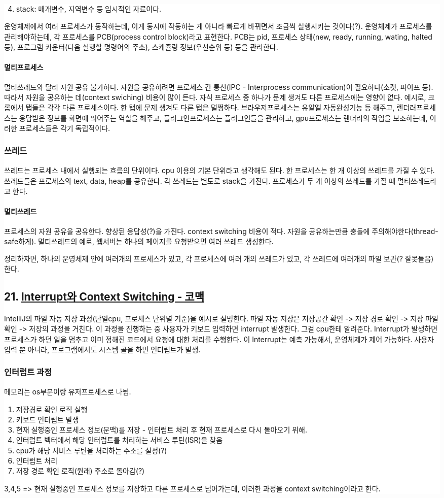 4. stack: 매개변수, 지역변수 등 임시적인 자료이다.

운영체제에서 여러 프로세스가 동작하는데, 이게 동시에 작동하는 게 아니라 빠르게 바뀌면서 조금씩 실행시키는 것이다(?). 운영체제가 프로세스를 관리해야하는데, 각 프로세스를 PCB(process control block)라고 표현한다. PCB는 pid, 프로세스 상태(new, ready, running, wating, halted 등), 프로그램 카운터(다음 실행할 명령어의 주소), 스케쥴링 정보(우선순위 등) 등을 관리한다.

#### 멀티프로세스

멀티쓰레드와 달리 자원 공유 불가하다. 자원을 공유하려면 프로세스 간 통신(IPC - Interprocess communication)이 필요하다(소켓, 파이프 등). 따라서 자원을 공유하는 데(context swiching) 비용이 많이 든다. 자식 프로세스 중 하나가 문제 생겨도 다른 프로세스에는 영향이 없다. 예시로, 크롬에서 탭들은 각각 다른 프로세스이다. 한 탭에 문제 생겨도 다른 탭은 멀쩡하다. 브라우저프로세스는 유알엘 자동완성기능 등 해주고, 렌더러프로세스는 응답받은 정보를 화면에 띄어주는 역할을 해주고, 플러그인프로세스는 플러그인들을 관리하고, gpu프로세스는 렌더러의 작업을 보조하는데, 이러한 프로세스들은 각기 독립적이다.



### 쓰레드

쓰레드는 프로세스 내에서 실행되는 흐름의 단위이다. cpu 이용의 기본 단위라고 생각해도 된다. 한 프로세스는 한 개 이상의 쓰레드를 가질 수 있다. 쓰레드들은 프로세스의 text, data, heap를 공유한다. 각 쓰레드는 별도로 stack을 가진다. 프로세스가 두 개 이상의 쓰레드를 가질 때 멀티쓰레드라고 한다.

#### 멀티쓰레드

프로세스의 자원 공유을 공유한다. 향상된 응답성(?)을 가진다. context switching 비용이 적다. 자원을 공유하는만큼 충돌에 주의해야한다(thread-safe하게). 멀티쓰레드의 예로, 웹서버는 하나의 페이지를 요청받으면 여러 쓰레드 생성한다.



정리하자면, 하나의 운영체제 안에 여러개의 프로세스가 있고, 각 프로세스에 여러 개의 쓰레드가 있고, 각 쓰레드에 여러개의 파일 보관(? 잘못들음)한다.



## 21. [Interrupt와 Context Switching - 코맥](https://www.youtube.com/watch?v=-4HKhwlH3FQ&list=PLgXGHBqgT2TvpJ_p9L_yZKPifgdBOzdVH&index=24)<a name = "Interrupt와_Context_Switching_코맥"></a>

IntelliJ의 파일 자동 저장 과정(단일cpu, 프로세스 단위별 기준)을 예시로 설명한다. 파일 자동 저장은 저장공간 확인 -> 저장 경로 확인 -> 저장 파일 확인 -> 저장의 과정을 거친다. 이 과정을 진행하는 중 사용자가 키보드 입력하면 interrupt 발생한다. 그걸 cpu한테 알려준다. Interrupt가 발생하면 프로세스가 하던 일을 멈추고 이미 정해진 코드에서 요청에 대한 처리를 수행한다. 이 Interrupt는 예측 가능해서, 운영체제가 제어 가능하다. 사용자 입력 뿐 아니라, 프로그램에서도 시스템 콜을 하면 인터럽트가 발생.



### 인터럽트 과정 

메모리는 os부분이랑 유저프로세스로 나뉨. 

1. 저장경로 확인 로직 실행
2. 키보드 인터럽트 발생
3. 현재 실행중인 프로세스 정보(문맥)를 저장 - 인터럽트 처리 후 현재 프로세스로 다시 돌아오기 위해.
4. 인터럽트 벡터에서 해당 인터럽트를 처리하는 서비스 루틴(ISR)을 찾음
5. cpu가 해당 서비스 루틴을 처리하는 주소를 설정(?)
6. 인터럽트 처리
7. 저장 경로 확인 로직(원래) 주소로 돌아감(?)

3,4,5 => 현재 실행중인 프로세스 정보를 저장하고 다른 프로세스로 넘어가는데, 이러한 과정을 context switching이라고 한다.


